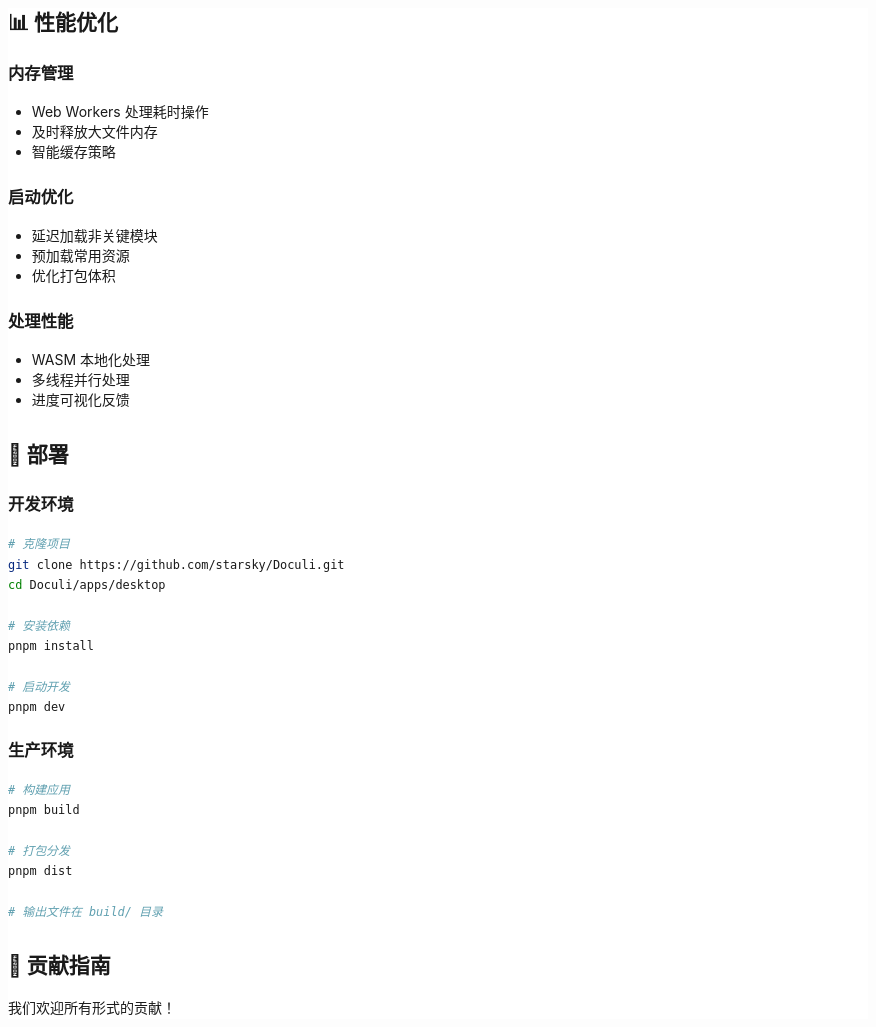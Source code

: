 ## 📊 性能优化

### 内存管理

- Web Workers 处理耗时操作
- 及时释放大文件内存
- 智能缓存策略

### 启动优化

- 延迟加载非关键模块
- 预加载常用资源
- 优化打包体积

### 处理性能

- WASM 本地化处理
- 多线程并行处理
- 进度可视化反馈

## 🚀 部署

### 开发环境

```bash
# 克隆项目
git clone https://github.com/starsky/Doculi.git
cd Doculi/apps/desktop

# 安装依赖
pnpm install

# 启动开发
pnpm dev
```

### 生产环境

```bash
# 构建应用
pnpm build

# 打包分发
pnpm dist

# 输出文件在 build/ 目录
```

## 🤝 贡献指南

我们欢迎所有形式的贡献！
